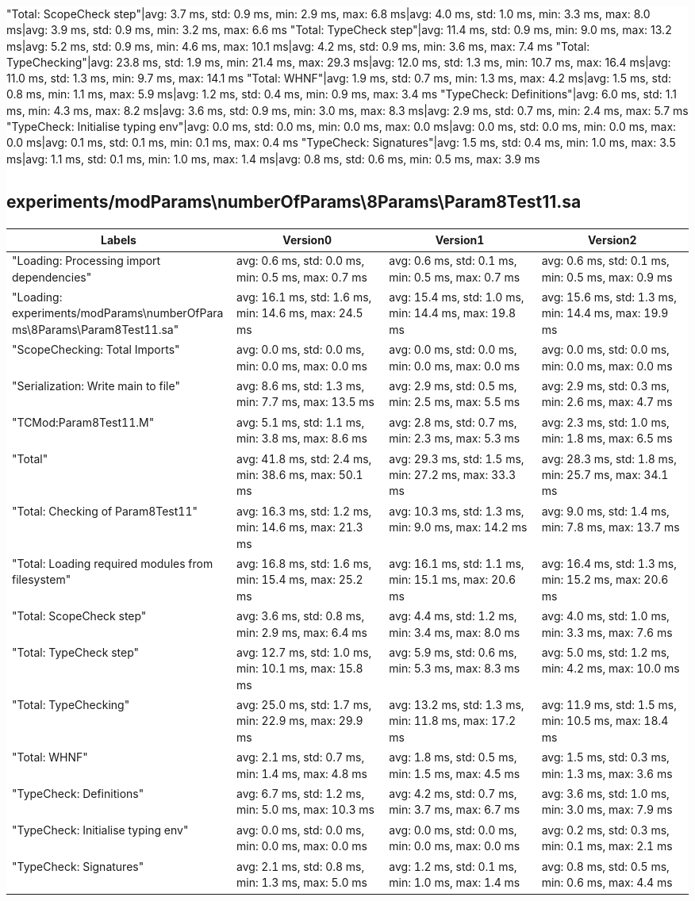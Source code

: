 "Total: ScopeCheck step"|avg: 3.7 ms, std: 0.9 ms, min: 2.9 ms, max: 6.8 ms|avg: 4.0 ms, std: 1.0 ms, min: 3.3 ms, max: 8.0 ms|avg: 3.9 ms, std: 0.9 ms, min: 3.2 ms, max: 6.6 ms
"Total: TypeCheck step"|avg: 11.4 ms, std: 0.9 ms, min: 9.0 ms, max: 13.2 ms|avg: 5.2 ms, std: 0.9 ms, min: 4.6 ms, max: 10.1 ms|avg: 4.2 ms, std: 0.9 ms, min: 3.6 ms, max: 7.4 ms
"Total: TypeChecking"|avg: 23.8 ms, std: 1.9 ms, min: 21.4 ms, max: 29.3 ms|avg: 12.0 ms, std: 1.3 ms, min: 10.7 ms, max: 16.4 ms|avg: 11.0 ms, std: 1.3 ms, min: 9.7 ms, max: 14.1 ms
"Total: WHNF"|avg: 1.9 ms, std: 0.7 ms, min: 1.3 ms, max: 4.2 ms|avg: 1.5 ms, std: 0.8 ms, min: 1.1 ms, max: 5.9 ms|avg: 1.2 ms, std: 0.4 ms, min: 0.9 ms, max: 3.4 ms
"TypeCheck: Definitions"|avg: 6.0 ms, std: 1.1 ms, min: 4.3 ms, max: 8.2 ms|avg: 3.6 ms, std: 0.9 ms, min: 3.0 ms, max: 8.3 ms|avg: 2.9 ms, std: 0.7 ms, min: 2.4 ms, max: 5.7 ms
"TypeCheck: Initialise typing env"|avg: 0.0 ms, std: 0.0 ms, min: 0.0 ms, max: 0.0 ms|avg: 0.0 ms, std: 0.0 ms, min: 0.0 ms, max: 0.0 ms|avg: 0.1 ms, std: 0.1 ms, min: 0.1 ms, max: 0.4 ms
"TypeCheck: Signatures"|avg: 1.5 ms, std: 0.4 ms, min: 1.0 ms, max: 3.5 ms|avg: 1.1 ms, std: 0.1 ms, min: 1.0 ms, max: 1.4 ms|avg: 0.8 ms, std: 0.6 ms, min: 0.5 ms, max: 3.9 ms

## experiments/modParams\numberOfParams\8Params\Param8Test11.sa

Labels|Version0|Version1|Version2
---|---|---|---
"Loading: Processing import dependencies"|avg: 0.6 ms, std: 0.0 ms, min: 0.5 ms, max: 0.7 ms|avg: 0.6 ms, std: 0.1 ms, min: 0.5 ms, max: 0.7 ms|avg: 0.6 ms, std: 0.1 ms, min: 0.5 ms, max: 0.9 ms
"Loading: experiments/modParams\\numberOfParams\\8Params\\Param8Test11.sa"|avg: 16.1 ms, std: 1.6 ms, min: 14.6 ms, max: 24.5 ms|avg: 15.4 ms, std: 1.0 ms, min: 14.4 ms, max: 19.8 ms|avg: 15.6 ms, std: 1.3 ms, min: 14.4 ms, max: 19.9 ms
"ScopeChecking: Total Imports"|avg: 0.0 ms, std: 0.0 ms, min: 0.0 ms, max: 0.0 ms|avg: 0.0 ms, std: 0.0 ms, min: 0.0 ms, max: 0.0 ms|avg: 0.0 ms, std: 0.0 ms, min: 0.0 ms, max: 0.0 ms
"Serialization: Write main to file"|avg: 8.6 ms, std: 1.3 ms, min: 7.7 ms, max: 13.5 ms|avg: 2.9 ms, std: 0.5 ms, min: 2.5 ms, max: 5.5 ms|avg: 2.9 ms, std: 0.3 ms, min: 2.6 ms, max: 4.7 ms
"TCMod:Param8Test11.M"|avg: 5.1 ms, std: 1.1 ms, min: 3.8 ms, max: 8.6 ms|avg: 2.8 ms, std: 0.7 ms, min: 2.3 ms, max: 5.3 ms|avg: 2.3 ms, std: 1.0 ms, min: 1.8 ms, max: 6.5 ms
"Total"|avg: 41.8 ms, std: 2.4 ms, min: 38.6 ms, max: 50.1 ms|avg: 29.3 ms, std: 1.5 ms, min: 27.2 ms, max: 33.3 ms|avg: 28.3 ms, std: 1.8 ms, min: 25.7 ms, max: 34.1 ms
"Total: Checking of Param8Test11"|avg: 16.3 ms, std: 1.2 ms, min: 14.6 ms, max: 21.3 ms|avg: 10.3 ms, std: 1.3 ms, min: 9.0 ms, max: 14.2 ms|avg: 9.0 ms, std: 1.4 ms, min: 7.8 ms, max: 13.7 ms
"Total: Loading required modules from filesystem"|avg: 16.8 ms, std: 1.6 ms, min: 15.4 ms, max: 25.2 ms|avg: 16.1 ms, std: 1.1 ms, min: 15.1 ms, max: 20.6 ms|avg: 16.4 ms, std: 1.3 ms, min: 15.2 ms, max: 20.6 ms
"Total: ScopeCheck step"|avg: 3.6 ms, std: 0.8 ms, min: 2.9 ms, max: 6.4 ms|avg: 4.4 ms, std: 1.2 ms, min: 3.4 ms, max: 8.0 ms|avg: 4.0 ms, std: 1.0 ms, min: 3.3 ms, max: 7.6 ms
"Total: TypeCheck step"|avg: 12.7 ms, std: 1.0 ms, min: 10.1 ms, max: 15.8 ms|avg: 5.9 ms, std: 0.6 ms, min: 5.3 ms, max: 8.3 ms|avg: 5.0 ms, std: 1.2 ms, min: 4.2 ms, max: 10.0 ms
"Total: TypeChecking"|avg: 25.0 ms, std: 1.7 ms, min: 22.9 ms, max: 29.9 ms|avg: 13.2 ms, std: 1.3 ms, min: 11.8 ms, max: 17.2 ms|avg: 11.9 ms, std: 1.5 ms, min: 10.5 ms, max: 18.4 ms
"Total: WHNF"|avg: 2.1 ms, std: 0.7 ms, min: 1.4 ms, max: 4.8 ms|avg: 1.8 ms, std: 0.5 ms, min: 1.5 ms, max: 4.5 ms|avg: 1.5 ms, std: 0.3 ms, min: 1.3 ms, max: 3.6 ms
"TypeCheck: Definitions"|avg: 6.7 ms, std: 1.2 ms, min: 5.0 ms, max: 10.3 ms|avg: 4.2 ms, std: 0.7 ms, min: 3.7 ms, max: 6.7 ms|avg: 3.6 ms, std: 1.0 ms, min: 3.0 ms, max: 7.9 ms
"TypeCheck: Initialise typing env"|avg: 0.0 ms, std: 0.0 ms, min: 0.0 ms, max: 0.0 ms|avg: 0.0 ms, std: 0.0 ms, min: 0.0 ms, max: 0.0 ms|avg: 0.2 ms, std: 0.3 ms, min: 0.1 ms, max: 2.1 ms
"TypeCheck: Signatures"|avg: 2.1 ms, std: 0.8 ms, min: 1.3 ms, max: 5.0 ms|avg: 1.2 ms, std: 0.1 ms, min: 1.0 ms, max: 1.4 ms|avg: 0.8 ms, std: 0.5 ms, min: 0.6 ms, max: 4.4 ms
